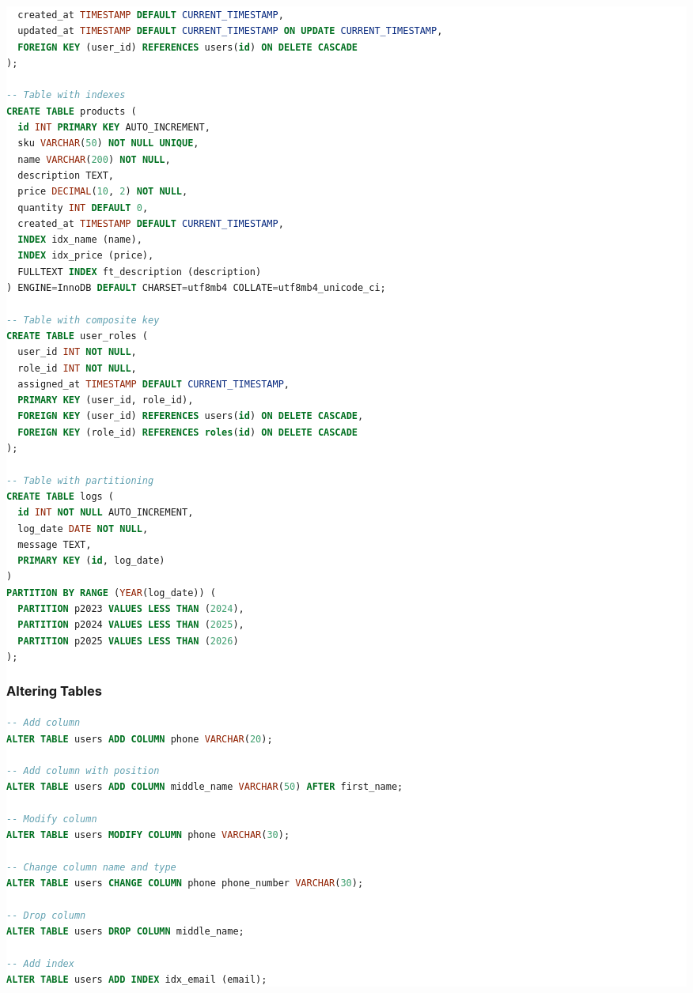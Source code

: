 ```sql
  created_at TIMESTAMP DEFAULT CURRENT_TIMESTAMP,
  updated_at TIMESTAMP DEFAULT CURRENT_TIMESTAMP ON UPDATE CURRENT_TIMESTAMP,
  FOREIGN KEY (user_id) REFERENCES users(id) ON DELETE CASCADE
);

-- Table with indexes
CREATE TABLE products (
  id INT PRIMARY KEY AUTO_INCREMENT,
  sku VARCHAR(50) NOT NULL UNIQUE,
  name VARCHAR(200) NOT NULL,
  description TEXT,
  price DECIMAL(10, 2) NOT NULL,
  quantity INT DEFAULT 0,
  created_at TIMESTAMP DEFAULT CURRENT_TIMESTAMP,
  INDEX idx_name (name),
  INDEX idx_price (price),
  FULLTEXT INDEX ft_description (description)
) ENGINE=InnoDB DEFAULT CHARSET=utf8mb4 COLLATE=utf8mb4_unicode_ci;

-- Table with composite key
CREATE TABLE user_roles (
  user_id INT NOT NULL,
  role_id INT NOT NULL,
  assigned_at TIMESTAMP DEFAULT CURRENT_TIMESTAMP,
  PRIMARY KEY (user_id, role_id),
  FOREIGN KEY (user_id) REFERENCES users(id) ON DELETE CASCADE,
  FOREIGN KEY (role_id) REFERENCES roles(id) ON DELETE CASCADE
);

-- Table with partitioning
CREATE TABLE logs (
  id INT NOT NULL AUTO_INCREMENT,
  log_date DATE NOT NULL,
  message TEXT,
  PRIMARY KEY (id, log_date)
)
PARTITION BY RANGE (YEAR(log_date)) (
  PARTITION p2023 VALUES LESS THAN (2024),
  PARTITION p2024 VALUES LESS THAN (2025),
  PARTITION p2025 VALUES LESS THAN (2026)
);
```

### Altering Tables

```sql
-- Add column
ALTER TABLE users ADD COLUMN phone VARCHAR(20);

-- Add column with position
ALTER TABLE users ADD COLUMN middle_name VARCHAR(50) AFTER first_name;

-- Modify column
ALTER TABLE users MODIFY COLUMN phone VARCHAR(30);

-- Change column name and type
ALTER TABLE users CHANGE COLUMN phone phone_number VARCHAR(30);

-- Drop column
ALTER TABLE users DROP COLUMN middle_name;

-- Add index
ALTER TABLE users ADD INDEX idx_email (email);
```